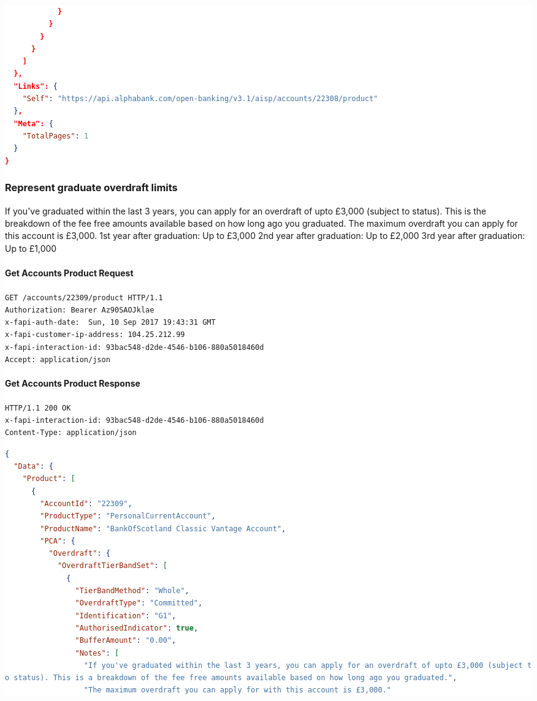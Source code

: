 ```json
            }
          }
        }
      }
    ]
  },
  "Links": {
    "Self": "https://api.alphabank.com/open-banking/v3.1/aisp/accounts/22308/product"
  },
  "Meta": {
    "TotalPages": 1
  }
}
```

### Represent graduate overdraft limits

If you've graduated within the last 3 years, you can apply for an overdraft of upto £3,000 (subject to status). This is
the breakdown of the fee free amounts available based on how long ago you graduated. The maximum overdraft you can apply
for this account is £3,000. 1st year after graduation: Up to £3,000 2nd year after graduation: Up to £2,000 3rd year
after graduation: Up to £1,000

#### Get Accounts Product Request

```
GET /accounts/22309/product HTTP/1.1
Authorization: Bearer Az90SAOJklae
x-fapi-auth-date:  Sun, 10 Sep 2017 19:43:31 GMT
x-fapi-customer-ip-address: 104.25.212.99
x-fapi-interaction-id: 93bac548-d2de-4546-b106-880a5018460d
Accept: application/json
```

#### Get Accounts Product Response

```
HTTP/1.1 200 OK
x-fapi-interaction-id: 93bac548-d2de-4546-b106-880a5018460d
Content-Type: application/json
```

```json
{
  "Data": {
    "Product": [
      {
        "AccountId": "22309",
        "ProductType": "PersonalCurrentAccount",
        "ProductName": "BankOfScotland Classic Vantage Account",
        "PCA": {
          "Overdraft": {
            "OverdraftTierBandSet": [
              {
                "TierBandMethod": "Whole",
                "OverdraftType": "Committed",
                "Identification": "G1",
                "AuthorisedIndicator": true,
                "BufferAmount": "0.00",
                "Notes": [
                  "If you've graduated within the last 3 years, you can apply for an overdraft of upto £3,000 (subject to status). This is a breakdown of the fee free amounts available based on how long ago you graduated.",
                  "The maximum overdraft you can apply for with this account is £3,000."
```